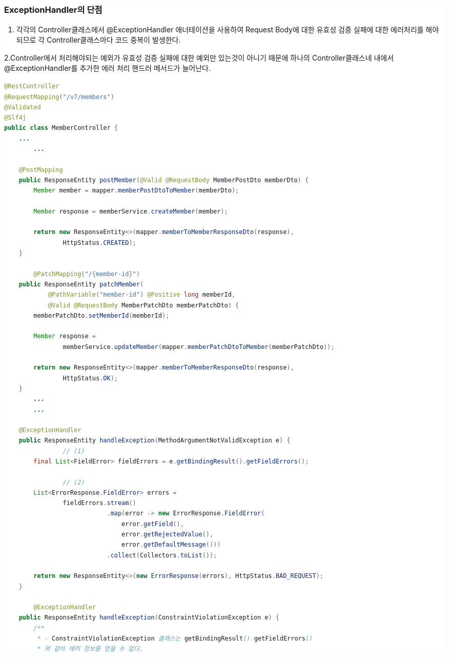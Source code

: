 ### ExceptionHandler의 단점

1. 각각의 Controller클래스에서 @ExceptionHandler 애너테이션을 사용하여 Request Body에 대한 유효성 검증 실패에 대한 에러처리를 해야되므로 각 Controller클래스마다 코드 중복이 발생한다.

2.Controller에서 처리해야되는 예외가 유효성 검증 실패에 대한 예외만 있는것이 아니기 때문에 하나의 Controller클래스네 내에서 @ExceptionHandler를 추가한 에러 처리 핸드러 메서드가 늘어난다.


```java
@RestController
@RequestMapping("/v7/members")
@Validated
@Slf4j
public class MemberController {
    ...
		...

    @PostMapping
    public ResponseEntity postMember(@Valid @RequestBody MemberPostDto memberDto) {
        Member member = mapper.memberPostDtoToMember(memberDto);

        Member response = memberService.createMember(member);

        return new ResponseEntity<>(mapper.memberToMemberResponseDto(response),
                HttpStatus.CREATED);
    }

		@PatchMapping("/{member-id}")
    public ResponseEntity patchMember(
            @PathVariable("member-id") @Positive long memberId,
            @Valid @RequestBody MemberPatchDto memberPatchDto) {
        memberPatchDto.setMemberId(memberId);

        Member response =
                memberService.updateMember(mapper.memberPatchDtoToMember(memberPatchDto));

        return new ResponseEntity<>(mapper.memberToMemberResponseDto(response),
                HttpStatus.OK);
    }
		...
		...

    @ExceptionHandler
    public ResponseEntity handleException(MethodArgumentNotValidException e) {
				// (1)
        final List<FieldError> fieldErrors = e.getBindingResult().getFieldErrors();

				// (2)
        List<ErrorResponse.FieldError> errors =
                fieldErrors.stream()
                            .map(error -> new ErrorResponse.FieldError(
                                error.getField(),
                                error.getRejectedValue(),
                                error.getDefaultMessage()))
                            .collect(Collectors.toList());

        return new ResponseEntity<>(new ErrorResponse(errors), HttpStatus.BAD_REQUEST);
    }

		@ExceptionHandler
    public ResponseEntity handleException(ConstraintViolationException e) {
        /**
         * - ConstraintViolationException 클래스는 getBindingResult().getFieldErrors()
         * 와 같이 에러 정보를 얻을 수 없다.
```